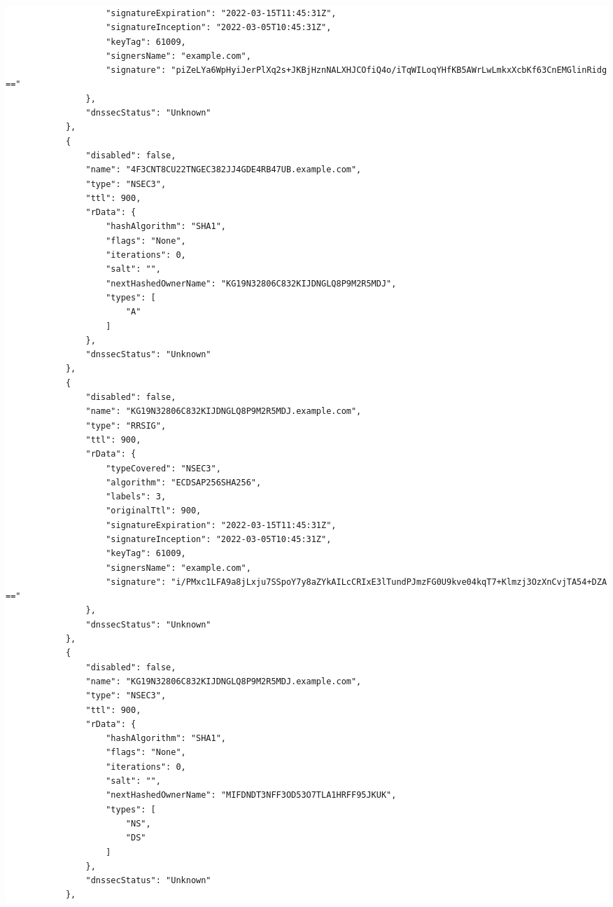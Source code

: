 ```
					"signatureExpiration": "2022-03-15T11:45:31Z",
					"signatureInception": "2022-03-05T10:45:31Z",
					"keyTag": 61009,
					"signersName": "example.com",
					"signature": "piZeLYa6WpHyiJerPlXq2s+JKBjHznNALXHJCOfiQ4o/iTqWILoqYHfKB5AWrLwLmkxXcbKf63CnEMGlinRidg=="
				},
				"dnssecStatus": "Unknown"
			},
			{
				"disabled": false,
				"name": "4F3CNT8CU22TNGEC382JJ4GDE4RB47UB.example.com",
				"type": "NSEC3",
				"ttl": 900,
				"rData": {
					"hashAlgorithm": "SHA1",
					"flags": "None",
					"iterations": 0,
					"salt": "",
					"nextHashedOwnerName": "KG19N32806C832KIJDNGLQ8P9M2R5MDJ",
					"types": [
						"A"
					]
				},
				"dnssecStatus": "Unknown"
			},
			{
				"disabled": false,
				"name": "KG19N32806C832KIJDNGLQ8P9M2R5MDJ.example.com",
				"type": "RRSIG",
				"ttl": 900,
				"rData": {
					"typeCovered": "NSEC3",
					"algorithm": "ECDSAP256SHA256",
					"labels": 3,
					"originalTtl": 900,
					"signatureExpiration": "2022-03-15T11:45:31Z",
					"signatureInception": "2022-03-05T10:45:31Z",
					"keyTag": 61009,
					"signersName": "example.com",
					"signature": "i/PMxc1LFA9a8jLxju7SSpoY7y8aZYkAILcCRIxE3lTundPJmzFG0U9kve04kqT7+Klmzj3OzXnCvjTA54+DZA=="
				},
				"dnssecStatus": "Unknown"
			},
			{
				"disabled": false,
				"name": "KG19N32806C832KIJDNGLQ8P9M2R5MDJ.example.com",
				"type": "NSEC3",
				"ttl": 900,
				"rData": {
					"hashAlgorithm": "SHA1",
					"flags": "None",
					"iterations": 0,
					"salt": "",
					"nextHashedOwnerName": "MIFDNDT3NFF3OD53O7TLA1HRFF95JKUK",
					"types": [
						"NS",
						"DS"
					]
				},
				"dnssecStatus": "Unknown"
			},
```
